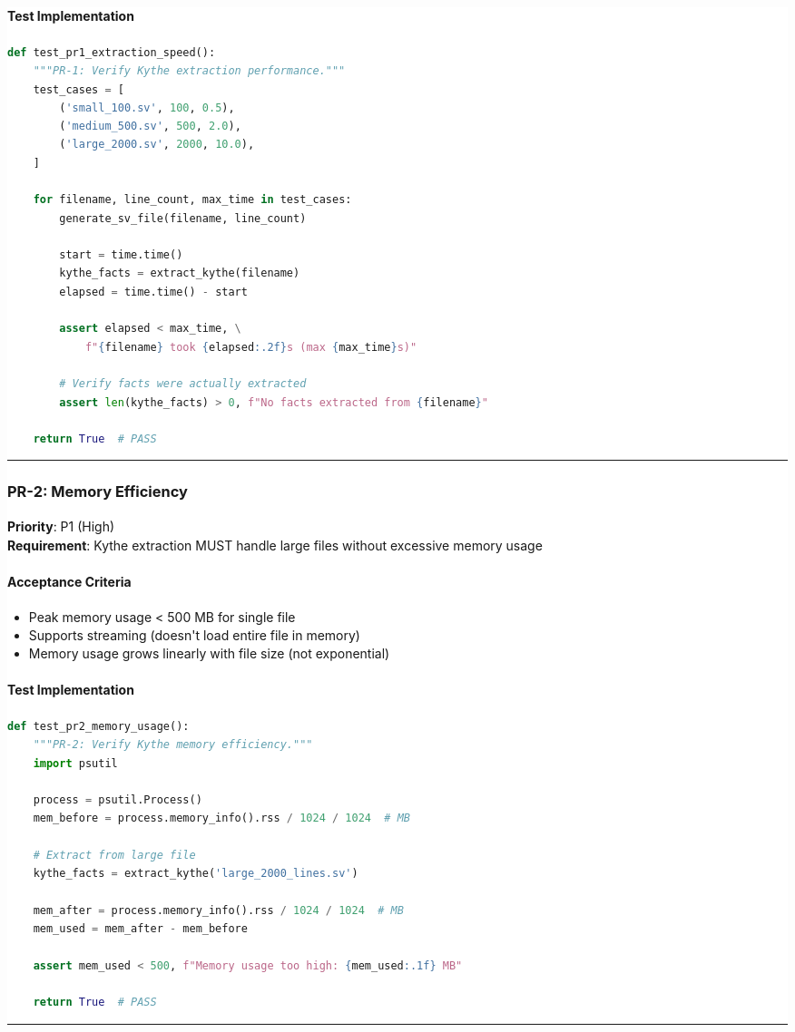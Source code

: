 #### Test Implementation
```python
def test_pr1_extraction_speed():
    """PR-1: Verify Kythe extraction performance."""
    test_cases = [
        ('small_100.sv', 100, 0.5),
        ('medium_500.sv', 500, 2.0),
        ('large_2000.sv', 2000, 10.0),
    ]
    
    for filename, line_count, max_time in test_cases:
        generate_sv_file(filename, line_count)
        
        start = time.time()
        kythe_facts = extract_kythe(filename)
        elapsed = time.time() - start
        
        assert elapsed < max_time, \
            f"{filename} took {elapsed:.2f}s (max {max_time}s)"
        
        # Verify facts were actually extracted
        assert len(kythe_facts) > 0, f"No facts extracted from {filename}"
    
    return True  # PASS
```

---

### PR-2: Memory Efficiency

**Priority**: P1 (High)  
**Requirement**: Kythe extraction MUST handle large files without excessive memory usage

#### Acceptance Criteria
- Peak memory usage < 500 MB for single file
- Supports streaming (doesn't load entire file in memory)
- Memory usage grows linearly with file size (not exponential)

#### Test Implementation
```python
def test_pr2_memory_usage():
    """PR-2: Verify Kythe memory efficiency."""
    import psutil
    
    process = psutil.Process()
    mem_before = process.memory_info().rss / 1024 / 1024  # MB
    
    # Extract from large file
    kythe_facts = extract_kythe('large_2000_lines.sv')
    
    mem_after = process.memory_info().rss / 1024 / 1024  # MB
    mem_used = mem_after - mem_before
    
    assert mem_used < 500, f"Memory usage too high: {mem_used:.1f} MB"
    
    return True  # PASS
```

---